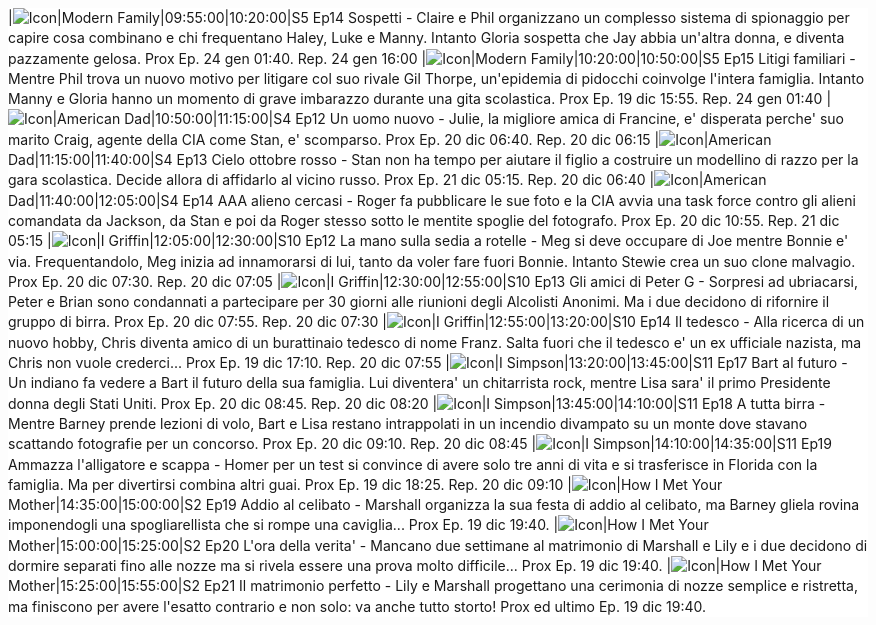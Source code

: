 |![Icon](https://guidatv.sky.it/uuid/b7ad8ae0-c37f-4eda-90d6-2e36f36ed5c7/cover?md5ChecksumParam=a31a57dd78ac47507062fd4c158ec330)|Modern Family|09:55:00|10:20:00|S5 Ep14 Sospetti - Claire e Phil organizzano un complesso sistema di spionaggio per capire cosa combinano e chi frequentano Haley, Luke e Manny. Intanto Gloria sospetta che Jay abbia un&#039;altra donna, e diventa pazzamente gelosa. Prox Ep. 24 gen 01:40. Rep. 24 gen 16:00
|![Icon](https://guidatv.sky.it/uuid/87b0fc38-1455-482a-a2e6-3659d6446504/cover?md5ChecksumParam=a31a57dd78ac47507062fd4c158ec330)|Modern Family|10:20:00|10:50:00|S5 Ep15 Litigi familiari - Mentre Phil trova un nuovo motivo per litigare col suo rivale Gil Thorpe, un&#039;epidemia di pidocchi coinvolge l&#039;intera famiglia. Intanto Manny e Gloria hanno un momento di grave imbarazzo durante una gita scolastica. Prox Ep. 19 dic 15:55. Rep. 24 gen 01:40
|![Icon](https://guidatv.sky.it/uuid/2c5594dd-2efc-4617-8dfc-8272a67a3502/cover?md5ChecksumParam=d6ffe3f65c85489b36ce74f15502da6a)|American Dad|10:50:00|11:15:00|S4 Ep12 Un uomo nuovo - Julie, la migliore amica di Francine, e&#039; disperata perche&#039; suo marito Craig, agente della CIA come Stan, e&#039; scomparso. Prox Ep. 20 dic 06:40. Rep. 20 dic 06:15
|![Icon](https://guidatv.sky.it/uuid/9ded8639-2e16-4a2a-8ec1-415a5fa465fc/cover?md5ChecksumParam=d6ffe3f65c85489b36ce74f15502da6a)|American Dad|11:15:00|11:40:00|S4 Ep13 Cielo ottobre rosso - Stan non ha tempo per aiutare il figlio a costruire un modellino di razzo per la gara scolastica. Decide allora di affidarlo al vicino russo. Prox Ep. 21 dic 05:15. Rep. 20 dic 06:40
|![Icon](https://guidatv.sky.it/uuid/eb16c607-72ba-49ef-86e2-e66728d1060f/cover?md5ChecksumParam=d6ffe3f65c85489b36ce74f15502da6a)|American Dad|11:40:00|12:05:00|S4 Ep14 AAA alieno cercasi - Roger fa pubblicare le sue foto e la CIA avvia una task force contro gli alieni comandata da Jackson, da Stan e poi da Roger stesso sotto le mentite spoglie del fotografo. Prox Ep. 20 dic 10:55. Rep. 21 dic 05:15
|![Icon](https://guidatv.sky.it/uuid/6085e94f-53d5-40b7-b330-720e3b5a9dfc/cover?md5ChecksumParam=0ff5052c1151adae172cb05885226e87)|I Griffin|12:05:00|12:30:00|S10 Ep12 La mano sulla sedia a rotelle - Meg si deve occupare di Joe mentre Bonnie e&#039; via. Frequentandolo, Meg inizia ad innamorarsi di lui, tanto da voler fare fuori Bonnie. Intanto Stewie crea un suo clone malvagio. Prox Ep. 20 dic 07:30. Rep. 20 dic 07:05
|![Icon](https://guidatv.sky.it/uuid/4f02ca63-fb7c-4cc0-b4fb-4e9396b4c851/cover?md5ChecksumParam=0ff5052c1151adae172cb05885226e87)|I Griffin|12:30:00|12:55:00|S10 Ep13 Gli amici di Peter G - Sorpresi ad ubriacarsi, Peter e Brian sono condannati a partecipare per 30 giorni alle riunioni degli Alcolisti Anonimi. Ma i due decidono di rifornire il gruppo di birra. Prox Ep. 20 dic 07:55. Rep. 20 dic 07:30
|![Icon](https://guidatv.sky.it/uuid/1192f656-4f52-4ee3-979d-c91c2a3dba3e/cover?md5ChecksumParam=0ff5052c1151adae172cb05885226e87)|I Griffin|12:55:00|13:20:00|S10 Ep14 Il tedesco - Alla ricerca di un nuovo hobby, Chris diventa amico di un burattinaio tedesco di nome Franz. Salta fuori che il tedesco e&#039; un ex ufficiale nazista, ma Chris non vuole crederci... Prox Ep. 19 dic 17:10. Rep. 20 dic 07:55
|![Icon](https://guidatv.sky.it/uuid/b86e6f28-8d81-4013-b920-0f8fa0822066/cover?md5ChecksumParam=773b8d3fd5b2e6c120b18159c3bf96c4)|I Simpson|13:20:00|13:45:00|S11 Ep17 Bart al futuro - Un indiano fa vedere a Bart il futuro della sua famiglia. Lui diventera&#039; un chitarrista rock, mentre Lisa sara&#039; il primo Presidente donna degli Stati Uniti. Prox Ep. 20 dic 08:45. Rep. 20 dic 08:20
|![Icon](https://guidatv.sky.it/uuid/1b82eade-881b-4334-8ce1-311279fe9496/cover?md5ChecksumParam=773b8d3fd5b2e6c120b18159c3bf96c4)|I Simpson|13:45:00|14:10:00|S11 Ep18 A tutta birra - Mentre Barney prende lezioni di volo, Bart e Lisa restano intrappolati in un incendio divampato su un monte dove stavano scattando fotografie per un concorso. Prox Ep. 20 dic 09:10. Rep. 20 dic 08:45
|![Icon](https://guidatv.sky.it/uuid/df575259-a24f-4912-81b5-aaf80b544862/cover?md5ChecksumParam=773b8d3fd5b2e6c120b18159c3bf96c4)|I Simpson|14:10:00|14:35:00|S11 Ep19 Ammazza l&#039;alligatore e scappa - Homer per un test si convince di avere solo tre anni di vita e si trasferisce in Florida con la famiglia. Ma per divertirsi combina altri guai. Prox Ep. 19 dic 18:25. Rep. 20 dic 09:10
|![Icon](https://guidatv.sky.it/uuid/419e7a9a-1fdb-4591-8291-e021f6b83c2c/cover?md5ChecksumParam=c7e5694c9fa8b5441d7682aee5f75126)|How I Met Your Mother|14:35:00|15:00:00|S2 Ep19 Addio al celibato - Marshall organizza la sua festa di addio al celibato, ma Barney gliela rovina imponendogli una spogliarellista che si rompe una caviglia... Prox Ep. 19 dic 19:40.
|![Icon](https://guidatv.sky.it/uuid/15c2683a-ffd0-4862-a8cc-5a03d4339b7a/cover?md5ChecksumParam=c7e5694c9fa8b5441d7682aee5f75126)|How I Met Your Mother|15:00:00|15:25:00|S2 Ep20 L&#039;ora della verita&#039; - Mancano due settimane al matrimonio di Marshall e Lily e i due decidono di dormire separati fino alle nozze ma si rivela essere una prova molto difficile... Prox Ep. 19 dic 19:40.
|![Icon](https://guidatv.sky.it/uuid/d24c0a0a-af86-4c03-a4d3-c438be53dfd0/cover?md5ChecksumParam=c7e5694c9fa8b5441d7682aee5f75126)|How I Met Your Mother|15:25:00|15:55:00|S2 Ep21 Il matrimonio perfetto - Lily e Marshall progettano una cerimonia di nozze semplice e ristretta, ma finiscono per avere l&#039;esatto contrario e non solo: va anche tutto storto! Prox ed ultimo Ep. 19 dic 19:40.